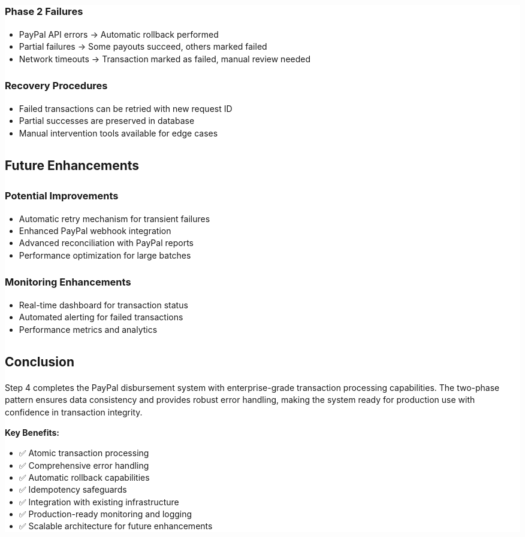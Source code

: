 ### Phase 2 Failures
- PayPal API errors → Automatic rollback performed
- Partial failures → Some payouts succeed, others marked failed
- Network timeouts → Transaction marked as failed, manual review needed

### Recovery Procedures
- Failed transactions can be retried with new request ID
- Partial successes are preserved in database
- Manual intervention tools available for edge cases

## Future Enhancements

### Potential Improvements
- Automatic retry mechanism for transient failures
- Enhanced PayPal webhook integration
- Advanced reconciliation with PayPal reports
- Performance optimization for large batches

### Monitoring Enhancements
- Real-time dashboard for transaction status
- Automated alerting for failed transactions
- Performance metrics and analytics

## Conclusion

Step 4 completes the PayPal disbursement system with enterprise-grade transaction processing capabilities. The two-phase pattern ensures data consistency and provides robust error handling, making the system ready for production use with confidence in transaction integrity.

**Key Benefits:**
- ✅ Atomic transaction processing
- ✅ Comprehensive error handling
- ✅ Automatic rollback capabilities
- ✅ Idempotency safeguards
- ✅ Integration with existing infrastructure
- ✅ Production-ready monitoring and logging
- ✅ Scalable architecture for future enhancements
